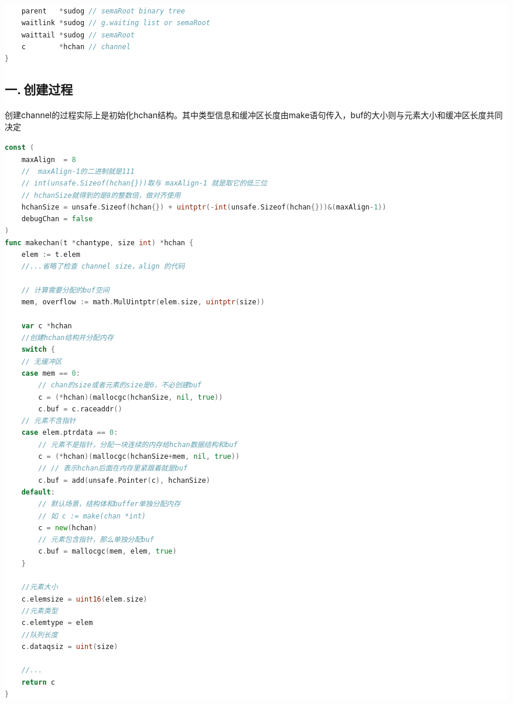 ```go
	parent   *sudog // semaRoot binary tree
	waitlink *sudog // g.waiting list or semaRoot
	waittail *sudog // semaRoot
	c        *hchan // channel
}
```


## 一. 创建过程
创建channel的过程实际上是初始化hchan结构。其中类型信息和缓冲区长度由make语句传入，buf的大小则与元素大小和缓冲区长度共同决定

```go
const (
	maxAlign  = 8 
	//  maxAlign-1的二进制就是111 
	// int(unsafe.Sizeof(hchan{}))取与 maxAlign-1 就是取它的低三位
	// hchanSize就得到的是8的整数倍，做对齐使用
	hchanSize = unsafe.Sizeof(hchan{}) + uintptr(-int(unsafe.Sizeof(hchan{}))&(maxAlign-1))
	debugChan = false
)
func makechan(t *chantype, size int) *hchan {
	elem := t.elem
	//...省略了检查 channel size，align 的代码
	
	// 计算需要分配的buf空间
	mem, overflow := math.MulUintptr(elem.size, uintptr(size))
	
	var c *hchan
	//创建hchan结构并分配内存
	switch {
	// 无缓冲区
	case mem == 0:
		// chan的size或者元素的size是0，不必创建buf
		c = (*hchan)(mallocgc(hchanSize, nil, true))
		c.buf = c.raceaddr()
	// 元素不含指针
	case elem.ptrdata == 0:
		// 元素不是指针，分配一块连续的内存给hchan数据结构和buf
		c = (*hchan)(mallocgc(hchanSize+mem, nil, true))
		// // 表示hchan后面在内存里紧跟着就是buf 
		c.buf = add(unsafe.Pointer(c), hchanSize)
	default:
	    // 默认场景，结构体和buffer单独分配内存
	    // 如 c := make(chan *int)
		c = new(hchan)
		// 元素包含指针，那么单独分配buf
		c.buf = mallocgc(mem, elem, true)
	}

	//元素大小
	c.elemsize = uint16(elem.size)
	//元素类型
	c.elemtype = elem
	//队列长度
	c.dataqsiz = uint(size)

	//...
	return c
}
```
